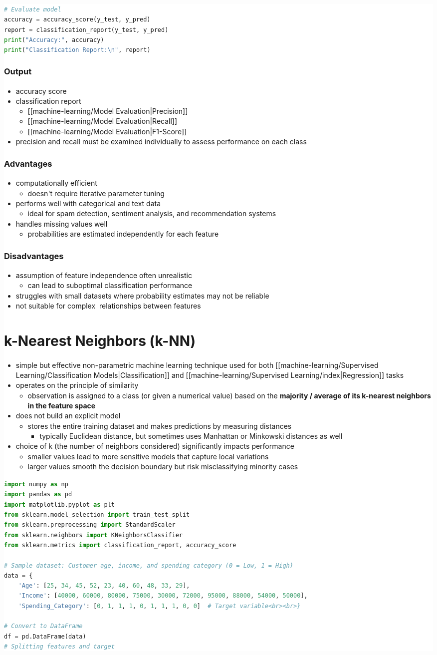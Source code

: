 ```python
# Evaluate model
accuracy = accuracy_score(y_test, y_pred)
report = classification_report(y_test, y_pred)
print("Accuracy:", accuracy)
print("Classification Report:\n", report)
```
    
### Output

- accuracy score
- classification report
	- [[machine-learning/Model Evaluation|Precision]]
	- [[machine-learning/Model Evaluation|Recall]]
	- [[machine-learning/Model Evaluation|F1-Score]]
- precision and recall must be examined individually to assess performance on each class
### Advantages

- computationally efficient
	- doesn't require iterative parameter tuning
- performs well with categorical and text data
	- ideal for spam detection, sentiment analysis, and recommendation systems
- handles missing values well
	- probabilities are estimated independently for each feature
### Disadvantages

- assumption of feature independence often unrealistic
	- can lead to suboptimal classification performance
- struggles with small datasets where probability estimates may not be reliable
- not suitable for complex  relationships between features

# k-Nearest Neighbors (k-NN)

- simple but effective non-parametric machine learning technique used for both [[machine-learning/Supervised Learning/Classification Models|Classification]] and [[machine-learning/Supervised Learning/index|Regression]] tasks
- operates on the principle of similarity
	- observation is assigned to a class (or given a numerical value) based on the **majority / average of its k-nearest neighbors in the feature space**
- does not build an explicit model
	- stores the entire training dataset and makes predictions by measuring distances
		- typically Euclidean distance, but sometimes uses Manhattan or Minkowski distances as well
- choice of k (the number of neighbors considered) significantly impacts performance
	- smaller values lead to more sensitive models that capture local variations
	- larger values smooth the decision boundary but risk misclassifying minority cases

```python
import numpy as np
import pandas as pd
import matplotlib.pyplot as plt
from sklearn.model_selection import train_test_split
from sklearn.preprocessing import StandardScaler
from sklearn.neighbors import KNeighborsClassifier
from sklearn.metrics import classification_report, accuracy_score

# Sample dataset: Customer age, income, and spending category (0 = Low, 1 = High)
data = {
    'Age': [25, 34, 45, 52, 23, 40, 60, 48, 33, 29],
    'Income': [40000, 60000, 80000, 75000, 30000, 72000, 95000, 88000, 54000, 50000],
    'Spending_Category': [0, 1, 1, 1, 0, 1, 1, 1, 0, 0]  # Target variable<br><br>}

# Convert to DataFrame
df = pd.DataFrame(data)
# Splitting features and target
```